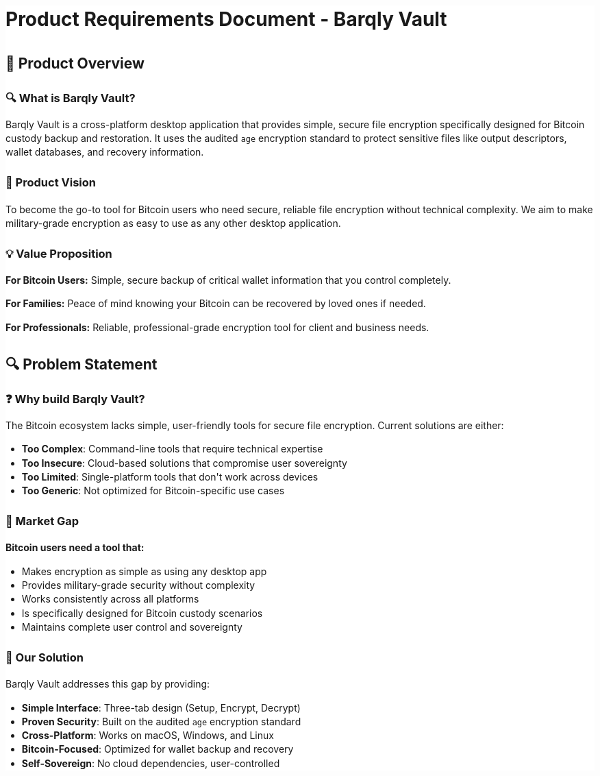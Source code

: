 # Product Requirements Document - Barqly Vault

## **📆 Product Overview**

### **🔍 What is Barqly Vault?**

Barqly Vault is a cross-platform desktop application that provides simple, secure file encryption specifically designed for Bitcoin custody backup and restoration. It uses the audited `age` encryption standard to protect sensitive files like output descriptors, wallet databases, and recovery information.

### **🎯 Product Vision**

To become the go-to tool for Bitcoin users who need secure, reliable file encryption without technical complexity. We aim to make military-grade encryption as easy to use as any other desktop application.

### **💡 Value Proposition**

**For Bitcoin Users:** Simple, secure backup of critical wallet information that you control completely.

**For Families:** Peace of mind knowing your Bitcoin can be recovered by loved ones if needed.

**For Professionals:** Reliable, professional-grade encryption tool for client and business needs.

## **🔍 Problem Statement**

### **❓ Why build Barqly Vault?**

The Bitcoin ecosystem lacks simple, user-friendly tools for secure file encryption. Current solutions are either:

- **Too Complex**: Command-line tools that require technical expertise
- **Too Insecure**: Cloud-based solutions that compromise user sovereignty
- **Too Limited**: Single-platform tools that don't work across devices
- **Too Generic**: Not optimized for Bitcoin-specific use cases

### **🎯 Market Gap**

**Bitcoin users need a tool that:**
- Makes encryption as simple as using any desktop app
- Provides military-grade security without complexity
- Works consistently across all platforms
- Is specifically designed for Bitcoin custody scenarios
- Maintains complete user control and sovereignty

### **💪 Our Solution**

Barqly Vault addresses this gap by providing:
- **Simple Interface**: Three-tab design (Setup, Encrypt, Decrypt)
- **Proven Security**: Built on the audited `age` encryption standard
- **Cross-Platform**: Works on macOS, Windows, and Linux
- **Bitcoin-Focused**: Optimized for wallet backup and recovery
- **Self-Sovereign**: No cloud dependencies, user-controlled
